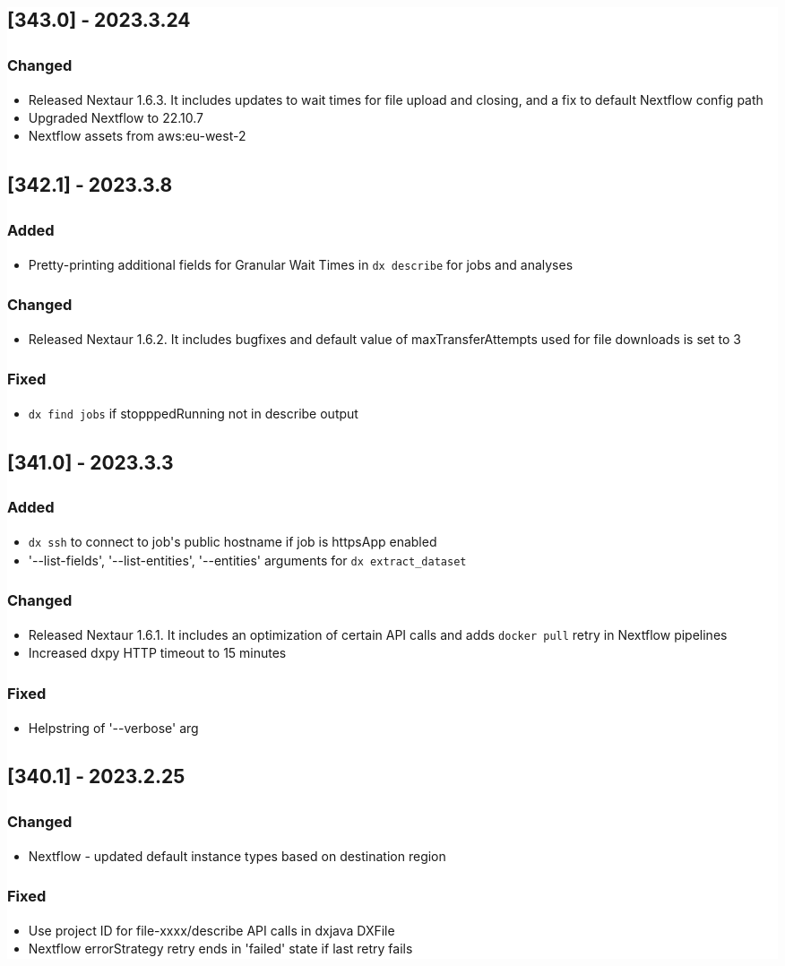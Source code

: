 ## [343.0] - 2023.3.24 

### Changed

* Released Nextaur 1.6.3. It includes updates to wait times for file upload and closing, and a fix to default Nextflow config path
* Upgraded Nextflow to 22.10.7
* Nextflow assets from aws:eu-west-2

## [342.1] - 2023.3.8

### Added

* Pretty-printing additional fields for Granular Wait Times in `dx describe` for jobs and analyses

### Changed

* Released Nextaur 1.6.2. It includes bugfixes and default value of maxTransferAttempts used for file downloads is set to 3

### Fixed

* `dx find jobs` if stopppedRunning not in describe output

## [341.0] - 2023.3.3

### Added

* `dx ssh` to connect to job's public hostname if job is httpsApp enabled
* '--list-fields', '--list-entities', '--entities' arguments for `dx extract_dataset`

### Changed

* Released Nextaur 1.6.1. It includes an optimization of certain API calls and adds `docker pull` retry in Nextflow pipelines
* Increased dxpy HTTP timeout to 15 minutes
 
### Fixed

* Helpstring of '--verbose' arg

## [340.1] - 2023.2.25

### Changed

* Nextflow - updated default instance types based on destination region

### Fixed

* Use project ID for file-xxxx/describe API calls in dxjava DXFile
* Nextflow errorStrategy retry ends in 'failed' state if last retry fails
